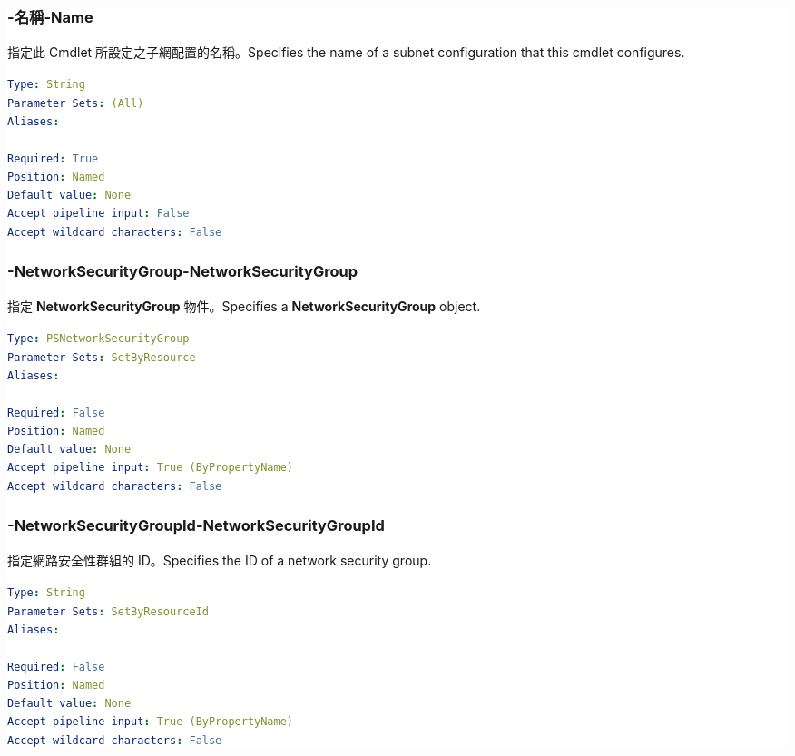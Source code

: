 ### <span data-ttu-id="ab88a-125">-名稱</span><span class="sxs-lookup"><span data-stu-id="ab88a-125">-Name</span></span>
<span data-ttu-id="ab88a-126">指定此 Cmdlet 所設定之子網配置的名稱。</span><span class="sxs-lookup"><span data-stu-id="ab88a-126">Specifies the name of a subnet configuration that this cmdlet configures.</span></span>

```yaml
Type: String
Parameter Sets: (All)
Aliases: 

Required: True
Position: Named
Default value: None
Accept pipeline input: False
Accept wildcard characters: False
```

### <span data-ttu-id="ab88a-127">-NetworkSecurityGroup</span><span class="sxs-lookup"><span data-stu-id="ab88a-127">-NetworkSecurityGroup</span></span>
<span data-ttu-id="ab88a-128">指定 **NetworkSecurityGroup** 物件。</span><span class="sxs-lookup"><span data-stu-id="ab88a-128">Specifies a **NetworkSecurityGroup** object.</span></span>

```yaml
Type: PSNetworkSecurityGroup
Parameter Sets: SetByResource
Aliases: 

Required: False
Position: Named
Default value: None
Accept pipeline input: True (ByPropertyName)
Accept wildcard characters: False
```

### <span data-ttu-id="ab88a-129">-NetworkSecurityGroupId</span><span class="sxs-lookup"><span data-stu-id="ab88a-129">-NetworkSecurityGroupId</span></span>
<span data-ttu-id="ab88a-130">指定網路安全性群組的 ID。</span><span class="sxs-lookup"><span data-stu-id="ab88a-130">Specifies the ID of a network security group.</span></span>

```yaml
Type: String
Parameter Sets: SetByResourceId
Aliases: 

Required: False
Position: Named
Default value: None
Accept pipeline input: True (ByPropertyName)
Accept wildcard characters: False
```
